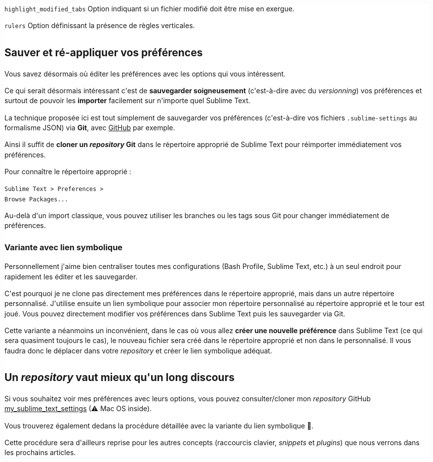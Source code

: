 <code class="code-type-settings">highlight_modified_tabs</code>
Option indiquant si un fichier modifié doit être mise en exergue.

<code class="code-type-settings">rulers</code>
Option définissant la présence de règles verticales.

## Sauver et ré-appliquer vos préférences

Vous savez désormais où éditer les préférences avec les options qui vous intéressent.

Ce qui serait désormais intéressant c'est de **sauvegarder soigneusement** (c'est-à-dire avec du _versionning_) vos préférences et surtout de pouvoir les **importer** facilement sur n'importe quel Sublime Text.

La technique proposée ici est tout simplement de sauvegarder vos préférences (c'est-à-dire vos fichiers `.sublime-settings` au formalisme JSON) via **Git**, avec [GitHub](https://github.com/) par exemple.

Ainsi il suffit de **cloner un _repository_ Git** dans le répertoire approprié de Sublime Text pour réimporter immédiatement vos préférences.

Pour connaître le répertoire approprié :

<code class="code-type-ui-menu">Sublime Text > Preferences > Browse Packages...</code>

Au-delà d'un import classique, vous pouvez utiliser les branches ou les tags sous Git pour changer immédiatement de préférences.

### Variante avec lien symbolique

Personnellement j'aime bien centraliser toutes mes configurations (Bash Profile, Sublime Text, etc.) à un seul endroit pour rapidement les éditer et les sauvegarder.

C'est pourquoi je ne clone pas directement mes préférences dans le répertoire approprié, mais dans un autre répertoire personnalisé. J'utilise ensuite un lien symbolique pour associer mon répertoire personnalisé au répertoire approprié et le tour est joué. Vous pouvez directement modifier vos préférences dans Sublime Text puis les sauvegarder via Git.

Cette variante a néanmoins un inconvénient, dans le cas où vous allez **créer une nouvelle préférence** dans Sublime Text (ce qui sera quasiment toujours le cas), le nouveau fichier sera créé dans le répertoire approprié et non dans le personnalisé. Il vous faudra donc le déplacer dans votre _repository_ et créer le lien symbolique adéquat.

## Un _repository_ vaut mieux qu'un long discours

Si vous souhaitez voir mes préférences avec leurs options, vous pouvez consulter/cloner mon _repository_ GitHub [my_sublime_text_settings](http://bit.ly/20K1g9S) (⚠ Mac OS inside).

Vous trouverez également dedans la procédure détaillée avec la variante du lien symbolique 🎁.

Cette procédure sera d'ailleurs reprise pour les autres concepts (raccourcis clavier, _snippets_ et _plugins_) que nous verrons dans les prochains articles.
